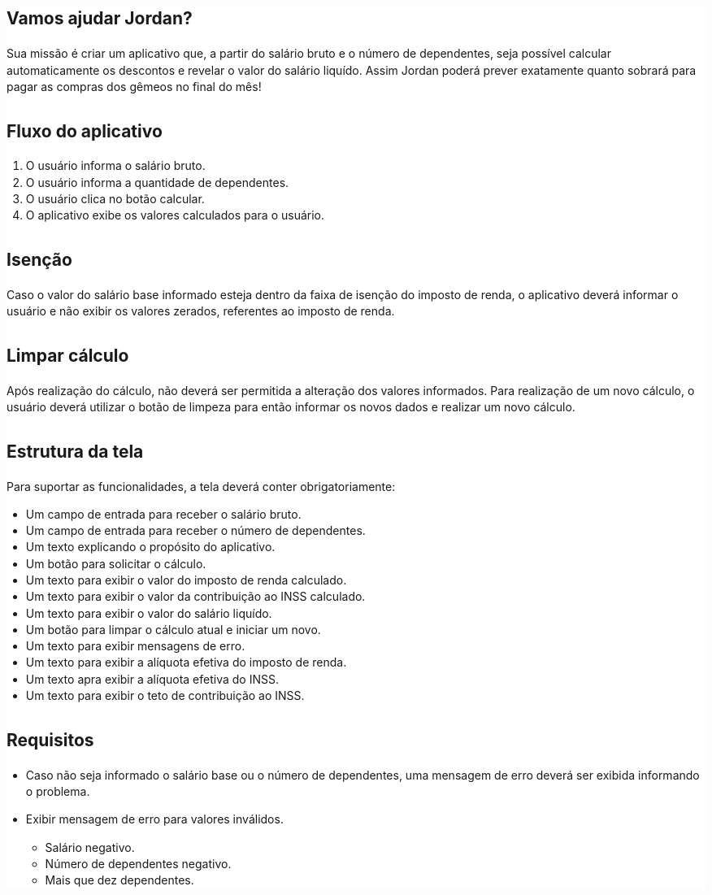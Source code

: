 ## Vamos ajudar Jordan?

Sua missão é criar um aplicativo que, a partir do salário bruto e o número de
dependentes, seja possível calcular automaticamente os descontos e revelar o
valor do salário liquído. Assim Jordan poderá prever exatamente quanto sobrará
para pagar as compras dos gêmeos no final do mês!

## Fluxo do aplicativo

1. O usuário informa o salário bruto.
2. O usuário informa a quantidade de dependentes.
3. O usuário clica no botão calcular.
4. O aplicativo exibe os valores calculados para o usuário.

## Isenção

Caso o valor do salário base informado esteja dentro da faixa de isenção do 
imposto de renda, o aplicativo deverá informar o usuário e não exibir os valores
zerados, referentes ao imposto de renda.

## Limpar cálculo

Após realização do cálculo, não deverá ser permitida a alteração dos valores
informados. Para realização de um novo cálculo, o usuário deverá utilizar o
botão de limpeza para então informar os novos dados e realizar um novo cálculo.

## Estrutura da tela

Para suportar as funcionalidades, a tela deverá conter obrigatoriamente:

- Um campo de entrada para receber o salário bruto.
- Um campo de entrada para receber o número de dependentes.
- Um texto explicando o propósito do aplicativo.
- Um botão para solicitar o cálculo.
- Um texto para exibir o valor do imposto de renda calculado.
- Um texto para exibir o valor da contribuição ao INSS calculado.
- Um texto para exibir o valor do salário liquído.
- Um botão para limpar o cálculo atual e iniciar um novo.
- Um texto para exibir mensagens de erro.
- Um texto para exibir a alíquota efetiva do imposto de renda.
- Um texto apra exibir a alíquota efetiva do INSS.
- Um texto para exibir o teto de contribuição ao INSS.

## Requisitos

- Caso não seja informado o salário base ou o número de dependentes, uma
mensagem de erro deverá ser exibida informando o problema.

- Exibir mensagem de erro para valores inválidos.
    - Salário negativo.
    - Número de dependentes negativo.
    - Mais que dez dependentes.

